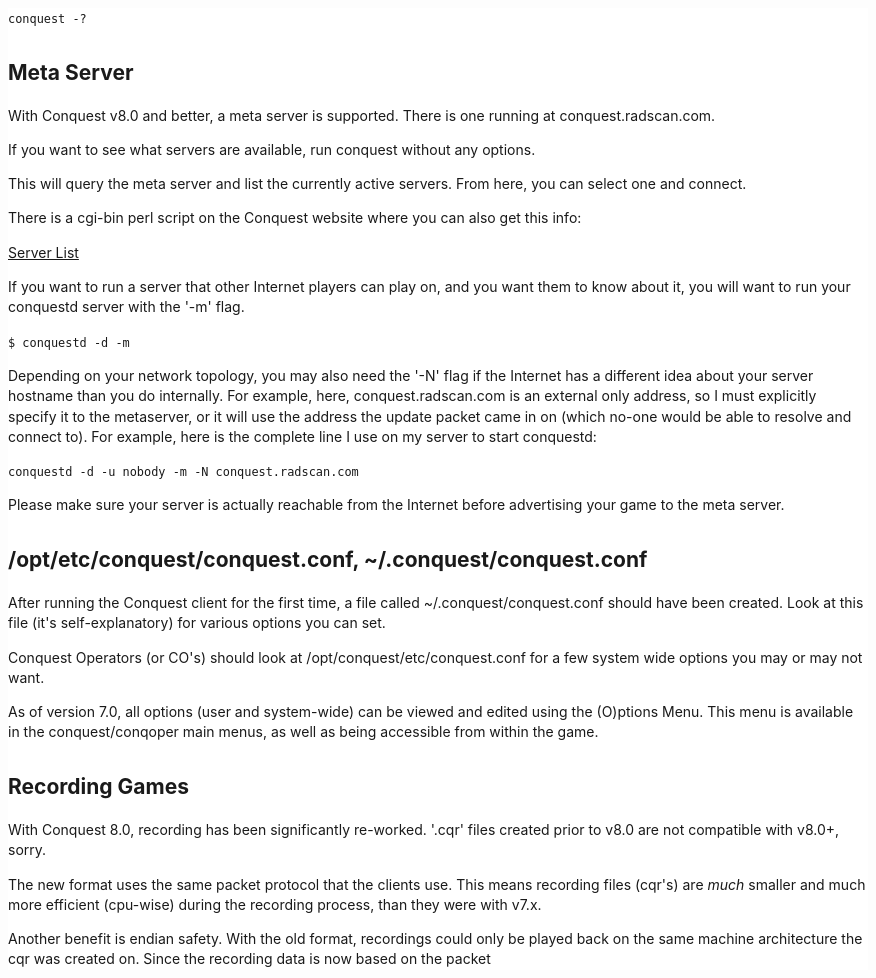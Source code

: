 ```conquest -?```
## Meta Server

With Conquest v8.0 and better, a meta server is supported.  There is
one running at conquest.radscan.com.

If you want to see what servers are available, run conquest without
any options.

This will query the meta server and list the currently active servers.
From here, you can select one and connect.

There is a cgi-bin perl script on the Conquest website where you can
also get this info:

[Server List](http://radscan.com/cgi-bin/conqmeta.pl)

If you want to run a server that other Internet players can play on,
and you want them to know about it, you will want to run your
conquestd server with the '-m' flag.

```$ conquestd -d -m```

Depending on your network topology, you may also need the '-N' flag if
the Internet has a different idea about your server hostname than you
do internally.  For example, here, conquest.radscan.com is an external
only address, so I must explicitly specify it to the metaserver, or it
will use the address the update packet came in on (which no-one would
be able to resolve and connect to).  For example, here is the complete
line I use on my server to start conquestd:

```conquestd -d -u nobody -m -N conquest.radscan.com```

Please make sure your server is actually reachable from the Internet
before advertising your game to the meta server.

## /opt/etc/conquest/conquest.conf, ~/.conquest/conquest.conf

After running the Conquest client for the first time, a file called
~/.conquest/conquest.conf should have been created.  Look at this file
(it's self-explanatory) for various options you can set.

Conquest Operators (or CO's) should look at
/opt/conquest/etc/conquest.conf for a few system wide options you may or
may not want.

As of version 7.0, all options (user and system-wide) can be viewed
and edited using the (O)ptions Menu.  This menu is available in the
conquest/conqoper main menus, as well as being accessible from within
the game.

## Recording Games

With Conquest 8.0, recording has been significantly re-worked.  '.cqr'
files created prior to v8.0 are not compatible with v8.0+, sorry.

The new format uses the same packet protocol that the clients use.
This means recording files (cqr's) are *much* smaller and much more
efficient (cpu-wise) during the recording process, than they were with
v7.x.

Another benefit is endian safety.  With the old format, recordings
could only be played back on the same machine architecture the cqr was
created on.  Since the recording data is now based on the packet
```